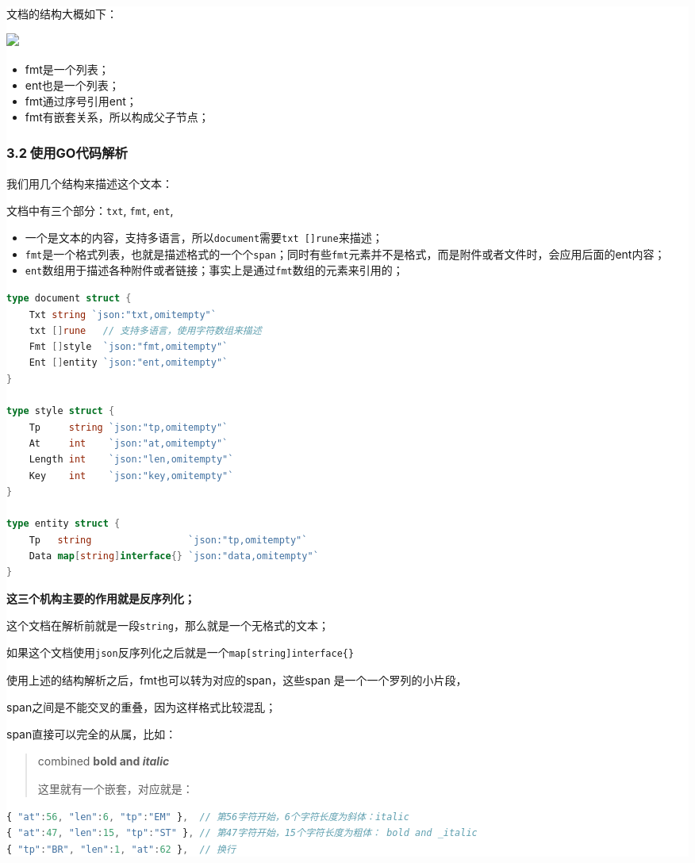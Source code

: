 文档的结构大概如下：

![](/image/drafty结构.png)

- fmt是一个列表；
- ent也是一个列表；
- fmt通过序号引用ent；
- fmt有嵌套关系，所以构成父子节点；



### 3.2 使用GO代码解析

我们用几个结构来描述这个文本：

文档中有三个部分：`txt`, `fmt`,  `ent`,

- 一个是文本的内容，支持多语言，所以`document`需要`txt []rune`来描述；
- `fmt`是一个格式列表，也就是描述格式的一个个`span`；同时有些`fmt`元素并不是格式，而是附件或者文件时，会应用后面的ent内容；
- `ent`数组用于描述各种附件或者链接；事实上是通过`fmt`数组的元素来引用的；

```go
type document struct {
	Txt string `json:"txt,omitempty"`
	txt []rune   // 支持多语言，使用字符数组来描述
	Fmt []style  `json:"fmt,omitempty"`
	Ent []entity `json:"ent,omitempty"`
}

type style struct {
	Tp     string `json:"tp,omitempty"`
	At     int    `json:"at,omitempty"`
	Length int    `json:"len,omitempty"`
	Key    int    `json:"key,omitempty"`
}

type entity struct {
	Tp   string                 `json:"tp,omitempty"`
	Data map[string]interface{} `json:"data,omitempty"`
}
```

**这三个机构主要的作用就是反序列化；**

这个文档在解析前就是一段`string`，那么就是一个无格式的文本；

如果这个文档使用`json`反序列化之后就是一个`map[string]interface{}`



使用上述的结构解析之后，fmt也可以转为对应的span，这些span 是一个一个罗列的小片段，

span之间是不能交叉的重叠，因为这样格式比较混乱；

span直接可以完全的从属，比如：

> combined **bold and _italic_**<br/>
>
> 这里就有一个嵌套，对应就是：
```js
{ "at":56, "len":6, "tp":"EM" },  // 第56字符开始，6个字符长度为斜体：italic
{ "at":47, "len":15, "tp":"ST" }, // 第47字符开始，15个字符长度为粗体： bold and _italic
{ "tp":"BR", "len":1, "at":62 },  // 换行
```
